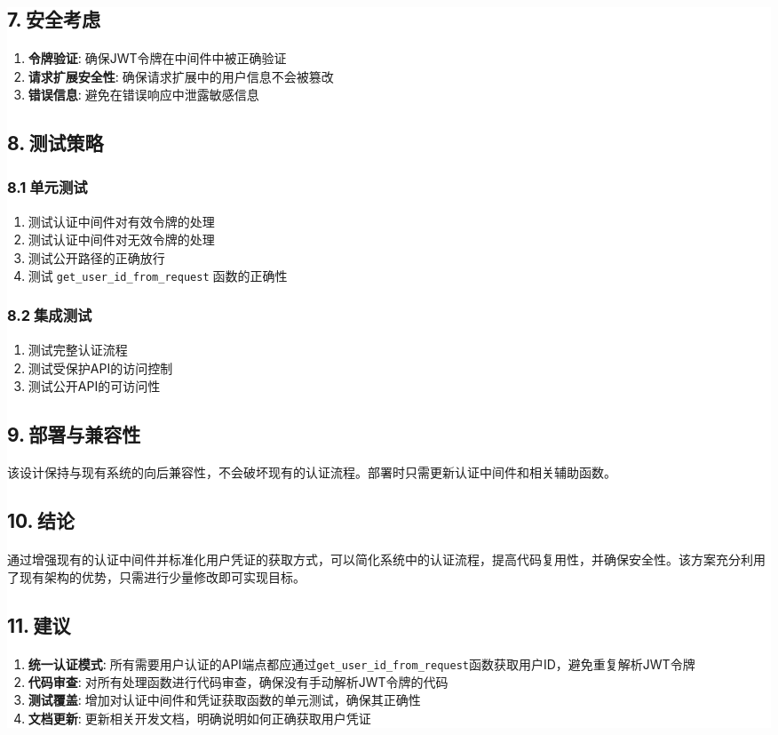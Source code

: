 ## 7. 安全考虑

1. **令牌验证**: 确保JWT令牌在中间件中被正确验证
2. **请求扩展安全性**: 确保请求扩展中的用户信息不会被篡改
3. **错误信息**: 避免在错误响应中泄露敏感信息

## 8. 测试策略

### 8.1 单元测试

1. 测试认证中间件对有效令牌的处理
2. 测试认证中间件对无效令牌的处理
3. 测试公开路径的正确放行
4. 测试 `get_user_id_from_request` 函数的正确性

### 8.2 集成测试

1. 测试完整认证流程
2. 测试受保护API的访问控制
3. 测试公开API的可访问性

## 9. 部署与兼容性

该设计保持与现有系统的向后兼容性，不会破坏现有的认证流程。部署时只需更新认证中间件和相关辅助函数。

## 10. 结论

通过增强现有的认证中间件并标准化用户凭证的获取方式，可以简化系统中的认证流程，提高代码复用性，并确保安全性。该方案充分利用了现有架构的优势，只需进行少量修改即可实现目标。

## 11. 建议

1. **统一认证模式**: 所有需要用户认证的API端点都应通过`get_user_id_from_request`函数获取用户ID，避免重复解析JWT令牌
2. **代码审查**: 对所有处理函数进行代码审查，确保没有手动解析JWT令牌的代码
3. **测试覆盖**: 增加对认证中间件和凭证获取函数的单元测试，确保其正确性
4. **文档更新**: 更新相关开发文档，明确说明如何正确获取用户凭证

